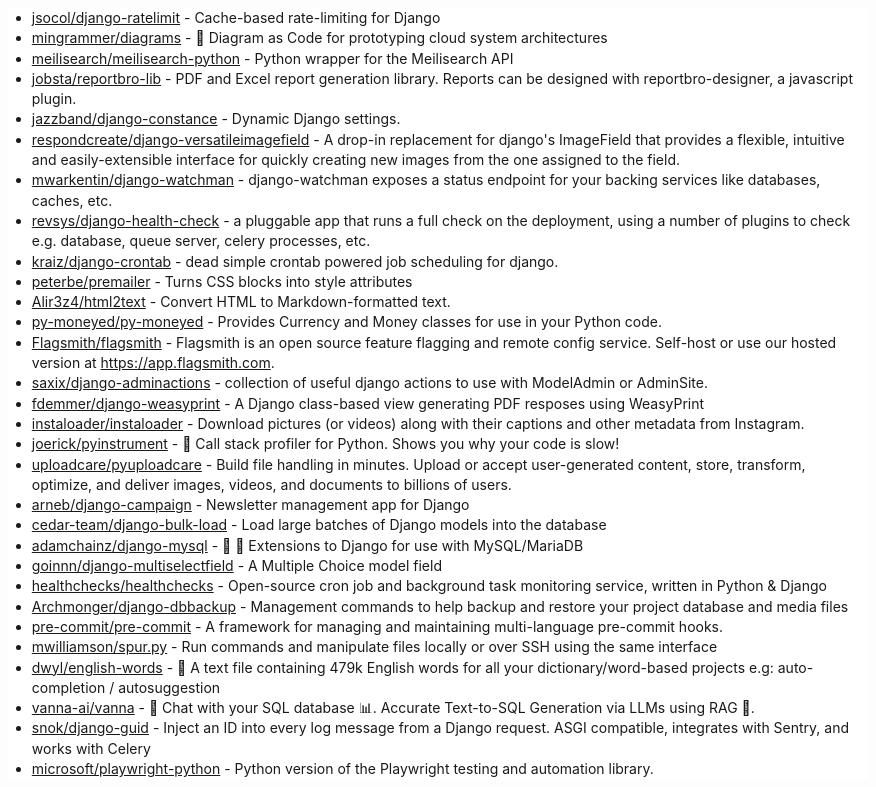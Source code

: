- [jsocol/django-ratelimit](https://github.com/jsocol/django-ratelimit) - Cache-based rate-limiting for Django
- [mingrammer/diagrams](https://github.com/mingrammer/diagrams) - :art: Diagram as Code for prototyping cloud system architectures
- [meilisearch/meilisearch-python](https://github.com/meilisearch/meilisearch-python) - Python wrapper for the Meilisearch API
- [jobsta/reportbro-lib](https://github.com/jobsta/reportbro-lib) - PDF and Excel report generation library. Reports can be designed with reportbro-designer, a javascript plugin.
- [jazzband/django-constance](https://github.com/jazzband/django-constance) - Dynamic Django settings.
- [respondcreate/django-versatileimagefield](https://github.com/respondcreate/django-versatileimagefield) - A drop-in replacement for django's ImageField that provides a flexible, intuitive and easily-extensible interface for quickly creating new images from the one assigned to the field.
- [mwarkentin/django-watchman](https://github.com/mwarkentin/django-watchman) - django-watchman exposes a status endpoint for your backing services like databases, caches, etc.
- [revsys/django-health-check](https://github.com/revsys/django-health-check) - a pluggable app that runs a full check on the deployment, using a number of plugins to check e.g. database, queue server, celery processes, etc.
- [kraiz/django-crontab](https://github.com/kraiz/django-crontab) - dead simple crontab powered job scheduling for django.
- [peterbe/premailer](https://github.com/peterbe/premailer) - Turns CSS blocks into style attributes
- [Alir3z4/html2text](https://github.com/Alir3z4/html2text) - Convert HTML to Markdown-formatted text.
- [py-moneyed/py-moneyed](https://github.com/py-moneyed/py-moneyed) - Provides Currency and Money classes for use in your Python code.
- [Flagsmith/flagsmith](https://github.com/Flagsmith/flagsmith) - Flagsmith is an open source feature flagging and remote config service. Self-host or use our hosted version at https://app.flagsmith.com.
- [saxix/django-adminactions](https://github.com/saxix/django-adminactions) - collection of useful  django actions to use with  ModelAdmin or AdminSite.
- [fdemmer/django-weasyprint](https://github.com/fdemmer/django-weasyprint) - A Django class-based view generating PDF resposes using WeasyPrint
- [instaloader/instaloader](https://github.com/instaloader/instaloader) - Download pictures (or videos) along with their captions and other metadata from Instagram.
- [joerick/pyinstrument](https://github.com/joerick/pyinstrument) - 🚴 Call stack profiler for Python. Shows you why your code is slow!
- [uploadcare/pyuploadcare](https://github.com/uploadcare/pyuploadcare) - Build file handling in minutes. Upload or accept user-generated content, store, transform, optimize, and deliver images, videos, and documents to billions of users.
- [arneb/django-campaign](https://github.com/arneb/django-campaign) - Newsletter management app for Django
- [cedar-team/django-bulk-load](https://github.com/cedar-team/django-bulk-load) - Load large batches of Django models into the database
- [adamchainz/django-mysql](https://github.com/adamchainz/django-mysql) - :dolphin: :horse: Extensions to Django for use with MySQL/MariaDB
- [goinnn/django-multiselectfield](https://github.com/goinnn/django-multiselectfield) - A Multiple Choice model field
- [healthchecks/healthchecks](https://github.com/healthchecks/healthchecks) - Open-source cron job and background task monitoring service, written in Python & Django
- [Archmonger/django-dbbackup](https://github.com/Archmonger/django-dbbackup) - Management commands to help backup and restore your project database and media files
- [pre-commit/pre-commit](https://github.com/pre-commit/pre-commit) - A framework for managing and maintaining multi-language pre-commit hooks.
- [mwilliamson/spur.py](https://github.com/mwilliamson/spur.py) - Run commands and manipulate files locally or over SSH using the same interface
- [dwyl/english-words](https://github.com/dwyl/english-words) - :memo: A text file containing 479k English words for all your dictionary/word-based projects e.g: auto-completion / autosuggestion
- [vanna-ai/vanna](https://github.com/vanna-ai/vanna) - 🤖 Chat with your SQL database 📊. Accurate Text-to-SQL Generation via LLMs using RAG 🔄.
- [snok/django-guid](https://github.com/snok/django-guid) - Inject an ID into every log message from a Django request. ASGI compatible, integrates with Sentry, and works with Celery
- [microsoft/playwright-python](https://github.com/microsoft/playwright-python) - Python version of the Playwright testing and automation library.